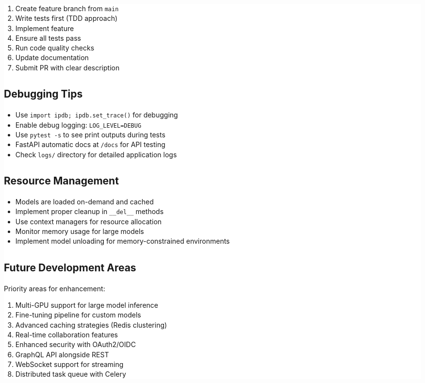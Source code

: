 1. Create feature branch from `main`
2. Write tests first (TDD approach)
3. Implement feature
4. Ensure all tests pass
5. Run code quality checks
6. Update documentation
7. Submit PR with clear description

## Debugging Tips

- Use `import ipdb; ipdb.set_trace()` for debugging
- Enable debug logging: `LOG_LEVEL=DEBUG`
- Use `pytest -s` to see print outputs during tests
- FastAPI automatic docs at `/docs` for API testing
- Check `logs/` directory for detailed application logs

## Resource Management

- Models are loaded on-demand and cached
- Implement proper cleanup in `__del__` methods
- Use context managers for resource allocation
- Monitor memory usage for large models
- Implement model unloading for memory-constrained environments

## Future Development Areas

Priority areas for enhancement:
1. Multi-GPU support for large model inference
2. Fine-tuning pipeline for custom models
3. Advanced caching strategies (Redis clustering)
4. Real-time collaboration features
5. Enhanced security with OAuth2/OIDC
6. GraphQL API alongside REST
7. WebSocket support for streaming
8. Distributed task queue with Celery